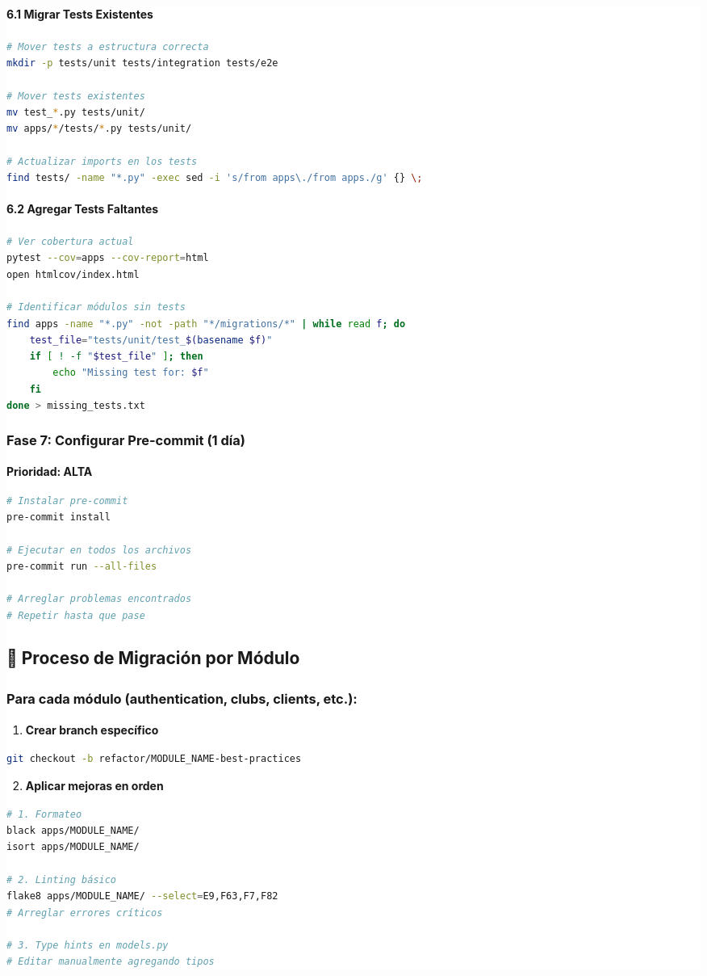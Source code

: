#### 6.1 Migrar Tests Existentes
```bash
# Mover tests a estructura correcta
mkdir -p tests/unit tests/integration tests/e2e

# Mover tests existentes
mv test_*.py tests/unit/
mv apps/*/tests/*.py tests/unit/

# Actualizar imports en los tests
find tests/ -name "*.py" -exec sed -i 's/from apps\./from apps./g' {} \;
```

#### 6.2 Agregar Tests Faltantes
```bash
# Ver cobertura actual
pytest --cov=apps --cov-report=html
open htmlcov/index.html

# Identificar módulos sin tests
find apps -name "*.py" -not -path "*/migrations/*" | while read f; do
    test_file="tests/unit/test_$(basename $f)"
    if [ ! -f "$test_file" ]; then
        echo "Missing test for: $f"
    fi
done > missing_tests.txt
```

### Fase 7: Configurar Pre-commit (1 día)
**Prioridad: ALTA**

```bash
# Instalar pre-commit
pre-commit install

# Ejecutar en todos los archivos
pre-commit run --all-files

# Arreglar problemas encontrados
# Repetir hasta que pase
```

## 🔄 Proceso de Migración por Módulo

### Para cada módulo (authentication, clubs, clients, etc.):

1. **Crear branch específico**
```bash
git checkout -b refactor/MODULE_NAME-best-practices
```

2. **Aplicar mejoras en orden**
```bash
# 1. Formateo
black apps/MODULE_NAME/
isort apps/MODULE_NAME/

# 2. Linting básico
flake8 apps/MODULE_NAME/ --select=E9,F63,F7,F82
# Arreglar errores críticos

# 3. Type hints en models.py
# Editar manualmente agregando tipos

```